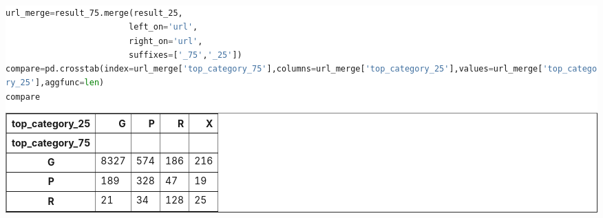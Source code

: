 

```python
url_merge=result_75.merge(result_25,
                         left_on='url',
                         right_on='url',
                         suffixes=['_75','_25'])
compare=pd.crosstab(index=url_merge['top_category_75'],columns=url_merge['top_category_25'],values=url_merge['top_category_25'],aggfunc=len)
compare
```




<div>
<style scoped>
    .dataframe tbody tr th:only-of-type {
        vertical-align: middle;
    }

    .dataframe tbody tr th {
        vertical-align: top;
    }

    .dataframe thead th {
        text-align: right;
    }
</style>
<table border="1" class="dataframe">
  <thead>
    <tr style="text-align: right;">
      <th>top_category_25</th>
      <th>G</th>
      <th>P</th>
      <th>R</th>
      <th>X</th>
    </tr>
    <tr>
      <th>top_category_75</th>
      <th></th>
      <th></th>
      <th></th>
      <th></th>
    </tr>
  </thead>
  <tbody>
    <tr>
      <th>G</th>
      <td>8327</td>
      <td>574</td>
      <td>186</td>
      <td>216</td>
    </tr>
    <tr>
      <th>P</th>
      <td>189</td>
      <td>328</td>
      <td>47</td>
      <td>19</td>
    </tr>
    <tr>
      <th>R</th>
      <td>21</td>
      <td>34</td>
      <td>128</td>
      <td>25</td>
    </tr>